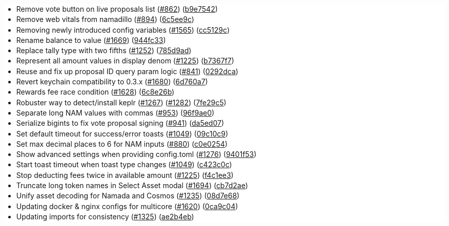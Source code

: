 * Remove vote button on live proposals list ([#862](https://github.com/Jeremy-MekongLabs/namada-housefire-interface/issues/862)) ([b9e7542](https://github.com/Jeremy-MekongLabs/namada-housefire-interface/commit/b9e754217229e3ee4ffbcaa201fd1eaa06735daa))
* Remove web vitals from namadillo ([#894](https://github.com/Jeremy-MekongLabs/namada-housefire-interface/issues/894)) ([6c5ee9c](https://github.com/Jeremy-MekongLabs/namada-housefire-interface/commit/6c5ee9c52975fbe24c0af20c460e2f9fe781c1cd))
* Removing newly introduced config variables ([#1565](https://github.com/Jeremy-MekongLabs/namada-housefire-interface/issues/1565)) ([cc5129c](https://github.com/Jeremy-MekongLabs/namada-housefire-interface/commit/cc5129c6c789d6fff88e261092e54f220f024d76))
* Rename balance to value ([#1669](https://github.com/Jeremy-MekongLabs/namada-housefire-interface/issues/1669)) ([944fc33](https://github.com/Jeremy-MekongLabs/namada-housefire-interface/commit/944fc336f645243b45af261a62e95c443dac0486))
* Replace tally type with two fifths ([#1252](https://github.com/Jeremy-MekongLabs/namada-housefire-interface/issues/1252)) ([785d9ad](https://github.com/Jeremy-MekongLabs/namada-housefire-interface/commit/785d9ad5d6cf7d7abab53ae9cf812fbbfa84b0f7))
* Represent all amount values in display denom ([#1225](https://github.com/Jeremy-MekongLabs/namada-housefire-interface/issues/1225)) ([b7367f7](https://github.com/Jeremy-MekongLabs/namada-housefire-interface/commit/b7367f7e3fc83469fa950c54cabd04f268dee6a1))
* Reuse and fix up proposal ID query param logic ([#841](https://github.com/Jeremy-MekongLabs/namada-housefire-interface/issues/841)) ([0292dca](https://github.com/Jeremy-MekongLabs/namada-housefire-interface/commit/0292dcadd6db8628bf147e46a41b6382968f93c7))
* Revert keychain compatibility to 0.3.x ([#1680](https://github.com/Jeremy-MekongLabs/namada-housefire-interface/issues/1680)) ([6d760a7](https://github.com/Jeremy-MekongLabs/namada-housefire-interface/commit/6d760a7889997aa1c395b80877c362b932c2fbc5))
* Rewards fee race condition ([#1628](https://github.com/Jeremy-MekongLabs/namada-housefire-interface/issues/1628)) ([6c8e26b](https://github.com/Jeremy-MekongLabs/namada-housefire-interface/commit/6c8e26bfbccdf263fc3075e441b0f610d1bbbd48))
* Robuster way to detect/install keplr ([#1267](https://github.com/Jeremy-MekongLabs/namada-housefire-interface/issues/1267)) ([#1282](https://github.com/Jeremy-MekongLabs/namada-housefire-interface/issues/1282)) ([7fe29c5](https://github.com/Jeremy-MekongLabs/namada-housefire-interface/commit/7fe29c560ed95ca076e3b43f58fd416a91a35cd1))
* Separate long NAM values with commas ([#953](https://github.com/Jeremy-MekongLabs/namada-housefire-interface/issues/953)) ([96f9ae0](https://github.com/Jeremy-MekongLabs/namada-housefire-interface/commit/96f9ae060eec5ab43c634ebb8861c81629576bbe))
* Serialize bigints to fix vote proposal signing ([#941](https://github.com/Jeremy-MekongLabs/namada-housefire-interface/issues/941)) ([da5ed07](https://github.com/Jeremy-MekongLabs/namada-housefire-interface/commit/da5ed0779ee4dc6e45436244733e36920d977440))
* Set default timeout for success/error toasts ([#1049](https://github.com/Jeremy-MekongLabs/namada-housefire-interface/issues/1049)) ([09c10c9](https://github.com/Jeremy-MekongLabs/namada-housefire-interface/commit/09c10c920eff8d61038962851d5d8ec79daef7f3))
* Set max decimal places to 6 for NAM inputs ([#880](https://github.com/Jeremy-MekongLabs/namada-housefire-interface/issues/880)) ([c0e0254](https://github.com/Jeremy-MekongLabs/namada-housefire-interface/commit/c0e0254b9a78e091ebc81b41faeffc81721ff53e))
* Show advanced settings when providing config.toml ([#1276](https://github.com/Jeremy-MekongLabs/namada-housefire-interface/issues/1276)) ([9401f53](https://github.com/Jeremy-MekongLabs/namada-housefire-interface/commit/9401f53d206b82d3242ce310163bd51be3c2b8b2))
* Start toast timeout when toast type changes ([#1049](https://github.com/Jeremy-MekongLabs/namada-housefire-interface/issues/1049)) ([c423c0c](https://github.com/Jeremy-MekongLabs/namada-housefire-interface/commit/c423c0c2d9c6016091a7aa59bb87094e1b6a7a6a))
* Stop deducting fees twice in available amount ([#1225](https://github.com/Jeremy-MekongLabs/namada-housefire-interface/issues/1225)) ([f4c1ee3](https://github.com/Jeremy-MekongLabs/namada-housefire-interface/commit/f4c1ee3fc8f46d98479687b9b4b0b2ae8ecd87bd))
* Truncate long token names in Select Asset modal ([#1694](https://github.com/Jeremy-MekongLabs/namada-housefire-interface/issues/1694)) ([cb7d2ae](https://github.com/Jeremy-MekongLabs/namada-housefire-interface/commit/cb7d2ae7720e8aedf29851f80351c5d9f5471d4c))
* Unify asset decoding for Namada and Cosmos ([#1235](https://github.com/Jeremy-MekongLabs/namada-housefire-interface/issues/1235)) ([08d7e68](https://github.com/Jeremy-MekongLabs/namada-housefire-interface/commit/08d7e68aa81c77115b4753e6531ec58175ea84a2))
* Updating docker & nginx configs for multicore ([#1620](https://github.com/Jeremy-MekongLabs/namada-housefire-interface/issues/1620)) ([0ca9c04](https://github.com/Jeremy-MekongLabs/namada-housefire-interface/commit/0ca9c04ca6b2ca0130d1a5e51946fdab0bf02f8a))
* Updating imports for consistency ([#1325](https://github.com/Jeremy-MekongLabs/namada-housefire-interface/issues/1325)) ([ae2b4eb](https://github.com/Jeremy-MekongLabs/namada-housefire-interface/commit/ae2b4eb0d5aa8f464cd8752404742359702210d4))